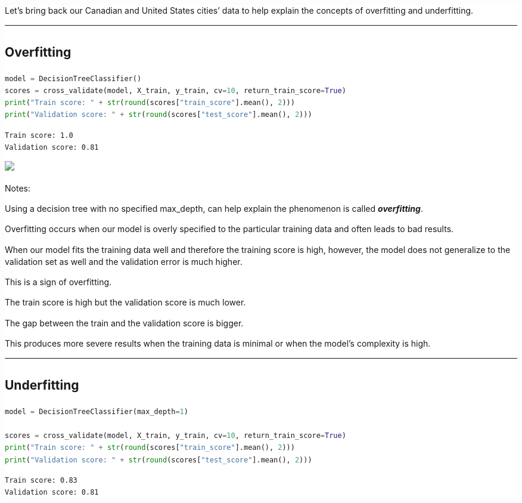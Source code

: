 Let’s bring back our Canadian and United States cities’ data to help
explain the concepts of overfitting and underfitting.

---

## Overfitting

``` python
model = DecisionTreeClassifier()
scores = cross_validate(model, X_train, y_train, cv=10, return_train_score=True)
print("Train score: " + str(round(scores["train_score"].mean(), 2)))
print("Validation score: " + str(round(scores["test_score"].mean(), 2)))
```

``` out
Train score: 1.0
Validation score: 0.81
```

<img src="/module3/module3_13/unnamed-chunk-3-1.png" width="55%" />

Notes:

Using a decision tree with no specified max\_depth, can help explain the
phenomenon is called ***overfitting***.

Overfitting occurs when our model is overly specified to the particular
training data and often leads to bad results.

When our model fits the training data well and therefore the training
score is high, however, the model does not generalize to the validation
set as well and the validation error is much higher.

This is a sign of overfitting.

The train score is high but the validation score is much lower.

The gap between the train and the validation score is bigger.

This produces more severe results when the training data is minimal or
when the model’s complexity is high.

---

## Underfitting

``` python
model = DecisionTreeClassifier(max_depth=1)

scores = cross_validate(model, X_train, y_train, cv=10, return_train_score=True)
print("Train score: " + str(round(scores["train_score"].mean(), 2)))
print("Validation score: " + str(round(scores["test_score"].mean(), 2)))
```

``` out
Train score: 0.83
Validation score: 0.81
```
